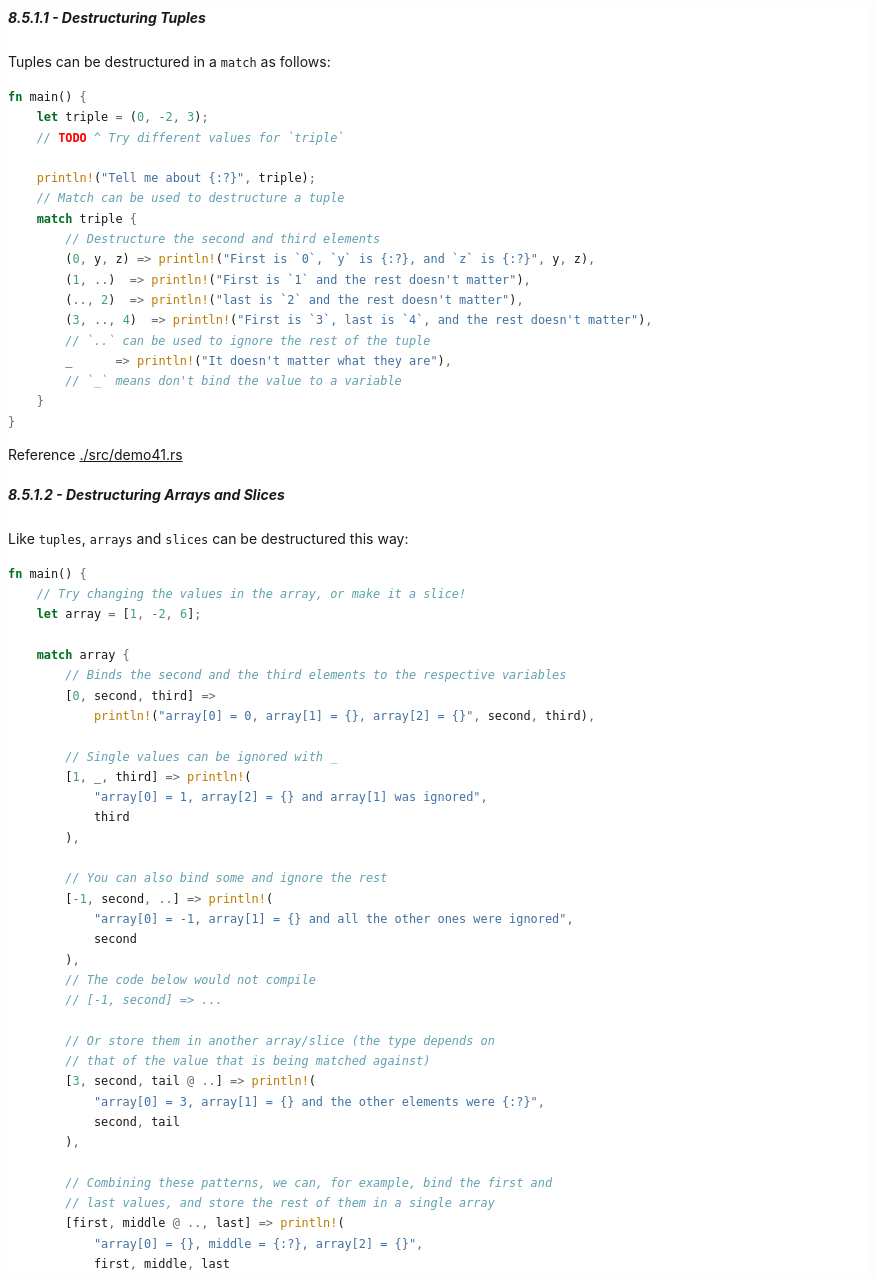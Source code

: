##### ***8.5.1.1 - Destructuring Tuples***

Tuples can be destructured in a ```match``` as follows:

```rust
fn main() {
    let triple = (0, -2, 3);
    // TODO ^ Try different values for `triple`

    println!("Tell me about {:?}", triple);
    // Match can be used to destructure a tuple
    match triple {
        // Destructure the second and third elements
        (0, y, z) => println!("First is `0`, `y` is {:?}, and `z` is {:?}", y, z),
        (1, ..)  => println!("First is `1` and the rest doesn't matter"),
        (.., 2)  => println!("last is `2` and the rest doesn't matter"),
        (3, .., 4)  => println!("First is `3`, last is `4`, and the rest doesn't matter"),
        // `..` can be used to ignore the rest of the tuple
        _      => println!("It doesn't matter what they are"),
        // `_` means don't bind the value to a variable
    }
}
```

Reference [./src/demo41.rs](./src/demo41.rs)

##### ***8.5.1.2 - Destructuring Arrays and Slices***

Like ```tuples```, ```arrays``` and ```slices``` can be destructured this way:

```rust
fn main() {
    // Try changing the values in the array, or make it a slice!
    let array = [1, -2, 6];

    match array {
        // Binds the second and the third elements to the respective variables
        [0, second, third] =>
            println!("array[0] = 0, array[1] = {}, array[2] = {}", second, third),

        // Single values can be ignored with _
        [1, _, third] => println!(
            "array[0] = 1, array[2] = {} and array[1] was ignored",
            third
        ),

        // You can also bind some and ignore the rest
        [-1, second, ..] => println!(
            "array[0] = -1, array[1] = {} and all the other ones were ignored",
            second
        ),
        // The code below would not compile
        // [-1, second] => ...

        // Or store them in another array/slice (the type depends on
        // that of the value that is being matched against)
        [3, second, tail @ ..] => println!(
            "array[0] = 3, array[1] = {} and the other elements were {:?}",
            second, tail
        ),

        // Combining these patterns, we can, for example, bind the first and
        // last values, and store the rest of them in a single array
        [first, middle @ .., last] => println!(
            "array[0] = {}, middle = {:?}, array[2] = {}",
            first, middle, last
```